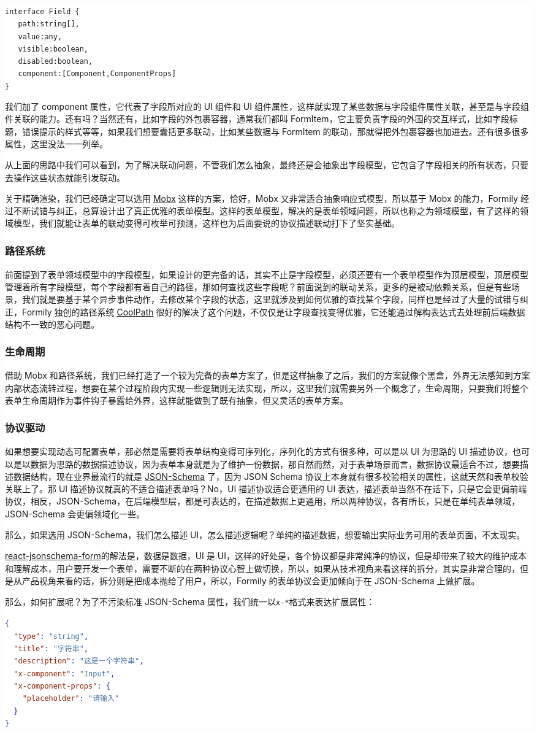 ```
interface Field {
   path:string[],
   value:any,
   visible:boolean,
   disabled:boolean,
   component:[Component,ComponentProps]
}
```

我们加了 component 属性，它代表了字段所对应的 UI 组件和 UI 组件属性，这样就实现了某些数据与字段组件属性关联，甚至是与字段组件关联的能力。还有吗？当然还有，比如字段的外包裹容器，通常我们都叫 FormItem，它主要负责字段的外围的交互样式，比如字段标题，错误提示的样式等等，如果我们想要囊括更多联动，比如某些数据与 FormItem 的联动，那就得把外包裹容器也加进去。还有很多很多属性，这里没法一一列举。

从上面的思路中我们可以看到，为了解决联动问题，不管我们怎么抽象，最终还是会抽象出字段模型，它包含了字段相关的所有状态，只要去操作这些状态就能引发联动。

关于精确渲染，我们已经确定可以选用 [Mobx](https://github.com/mobxjs/mobx) 这样的方案，恰好，Mobx 又非常适合抽象响应式模型，所以基于 Mobx 的能力，Formily 经过不断试错与纠正，总算设计出了真正优雅的表单模型。这样的表单模型，解决的是表单领域问题，所以也称之为领域模型，有了这样的领域模型，我们就能让表单的联动变得可枚举可预测，这样也为后面要说的协议描述联动打下了坚实基础。

### 路径系统

前面提到了表单领域模型中的字段模型，如果设计的更完备的话，其实不止是字段模型，必须还要有一个表单模型作为顶层模型，顶层模型管理着所有字段模型，每个字段都有着自己的路径，那如何查找这些字段呢？前面说到的联动关系，更多的是被动依赖关系，但是有些场景，我们就是要基于某个异步事件动作，去修改某个字段的状态，这里就涉及到如何优雅的查找某个字段，同样也是经过了大量的试错与纠正，Formily 独创的路径系统 [CoolPath](https://github.com/janrywang/cool-path) 很好的解决了这个问题，不仅仅是让字段查找变得优雅，它还能通过解构表达式去处理前后端数据结构不一致的恶心问题。

### 生命周期

借助 Mobx 和路径系统，我们已经打造了一个较为完备的表单方案了，但是这样抽象了之后，我们的方案就像个黑盒，外界无法感知到方案内部状态流转过程，想要在某个过程阶段内实现一些逻辑则无法实现，所以，这里我们就需要另外一个概念了，生命周期，只要我们将整个表单生命周期作为事件钩子暴露给外界，这样就能做到了既有抽象，但又灵活的表单方案。

### 协议驱动

如果想要实现动态可配置表单，那必然是需要将表单结构变得可序列化，序列化的方式有很多种，可以是以 UI 为思路的 UI 描述协议，也可以是以数据为思路的数据描述协议，因为表单本身就是为了维护一份数据，那自然而然，对于表单场景而言，数据协议最适合不过，想要描述数据结构，现在业界最流行的就是 [JSON-Schema](https://json-schema.org/) 了，因为 JSON Schema 协议上本身就有很多校验相关的属性，这就天然和表单校验关联上了。那 UI 描述协议就真的不适合描述表单吗？No，UI 描述协议适合更通用的 UI 表达，描述表单当然不在话下，只是它会更偏前端协议，相反，JSON-Schema，在后端模型层，都是可表达的，在描述数据上更通用，所以两种协议，各有所长，只是在单纯表单领域，JSON-Schema 会更偏领域化一些。

那么，如果选用 JSON-Schema，我们怎么描述 UI，怎么描述逻辑呢？单纯的描述数据，想要输出实际业务可用的表单页面，不太现实。

[react-jsonschema-form](https://github.com/rjsf-team/react-jsonschema-form)的解法是，数据是数据，UI 是 UI，这样的好处是，各个协议都是非常纯净的协议，但是却带来了较大的维护成本和理解成本，用户要开发一个表单，需要不断的在两种协议心智上做切换，所以，如果从技术视角来看这样的拆分，其实是非常合理的，但是从产品视角来看的话，拆分则是把成本抛给了用户，所以，Formily 的表单协议会更加倾向于在 JSON-Schema 上做扩展。

那么，如何扩展呢？为了不污染标准 JSON-Schema 属性，我们统一以`x-*`格式来表达扩展属性：

```json
{
  "type": "string",
  "title": "字符串",
  "description": "这是一个字符串",
  "x-component": "Input",
  "x-component-props": {
    "placeholder": "请输入"
  }
}
```
